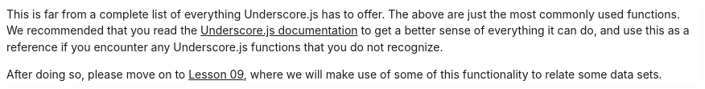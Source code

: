 This is far from a complete list of everything Underscore.js has to offer. The above are just the most commonly used functions. We recommended that you read the [Underscore.js documentation](https://underscorejs.org/) to get a better sense of everything it can do, and use this as a reference if you encounter any Underscore.js functions that you do not recognize.

After doing so, please move on to [Lesson 09](https://github.com/flexera-public/policy_engine_training/blob/main/09_relational_data/README.md), where we will make use of some of this functionality to relate some data sets.

